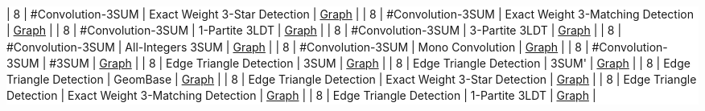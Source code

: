 | 8 | #Convolution-3SUM | Exact Weight 3-Star Detection | <a href="https://github.com/andrewlucasgs/algorithms-reductions/blob/main/impactful_edges_by_num_sccs/8 = #Convolution-3SUM -> Exact Weight 3-Star Detection.png">Graph</a> |
| 8 | #Convolution-3SUM | Exact Weight 3-Matching Detection | <a href="https://github.com/andrewlucasgs/algorithms-reductions/blob/main/impactful_edges_by_num_sccs/8 = #Convolution-3SUM -> Exact Weight 3-Matching Detection.png">Graph</a> |
| 8 | #Convolution-3SUM | 1-Partite 3LDT | <a href="https://github.com/andrewlucasgs/algorithms-reductions/blob/main/impactful_edges_by_num_sccs/8 = #Convolution-3SUM -> 1-Partite 3LDT.png">Graph</a> |
| 8 | #Convolution-3SUM | 3-Partite 3LDT | <a href="https://github.com/andrewlucasgs/algorithms-reductions/blob/main/impactful_edges_by_num_sccs/8 = #Convolution-3SUM -> 3-Partite 3LDT.png">Graph</a> |
| 8 | #Convolution-3SUM | All-Integers 3SUM | <a href="https://github.com/andrewlucasgs/algorithms-reductions/blob/main/impactful_edges_by_num_sccs/8 = #Convolution-3SUM -> All-Integers 3SUM.png">Graph</a> |
| 8 | #Convolution-3SUM | Mono Convolution | <a href="https://github.com/andrewlucasgs/algorithms-reductions/blob/main/impactful_edges_by_num_sccs/8 = #Convolution-3SUM -> Mono Convolution.png">Graph</a> |
| 8 | #Convolution-3SUM | #3SUM | <a href="https://github.com/andrewlucasgs/algorithms-reductions/blob/main/impactful_edges_by_num_sccs/8 = #Convolution-3SUM -> #3SUM.png">Graph</a> |
| 8 | Edge Triangle Detection | 3SUM | <a href="https://github.com/andrewlucasgs/algorithms-reductions/blob/main/impactful_edges_by_num_sccs/8 = Edge Triangle Detection -> 3SUM.png">Graph</a> |
| 8 | Edge Triangle Detection | 3SUM' | <a href="https://github.com/andrewlucasgs/algorithms-reductions/blob/main/impactful_edges_by_num_sccs/8 = Edge Triangle Detection -> 3SUM'.png">Graph</a> |
| 8 | Edge Triangle Detection | GeomBase | <a href="https://github.com/andrewlucasgs/algorithms-reductions/blob/main/impactful_edges_by_num_sccs/8 = Edge Triangle Detection -> GeomBase.png">Graph</a> |
| 8 | Edge Triangle Detection | Exact Weight 3-Star Detection | <a href="https://github.com/andrewlucasgs/algorithms-reductions/blob/main/impactful_edges_by_num_sccs/8 = Edge Triangle Detection -> Exact Weight 3-Star Detection.png">Graph</a> |
| 8 | Edge Triangle Detection | Exact Weight 3-Matching Detection | <a href="https://github.com/andrewlucasgs/algorithms-reductions/blob/main/impactful_edges_by_num_sccs/8 = Edge Triangle Detection -> Exact Weight 3-Matching Detection.png">Graph</a> |
| 8 | Edge Triangle Detection | 1-Partite 3LDT | <a href="https://github.com/andrewlucasgs/algorithms-reductions/blob/main/impactful_edges_by_num_sccs/8 = Edge Triangle Detection -> 1-Partite 3LDT.png">Graph</a> |
